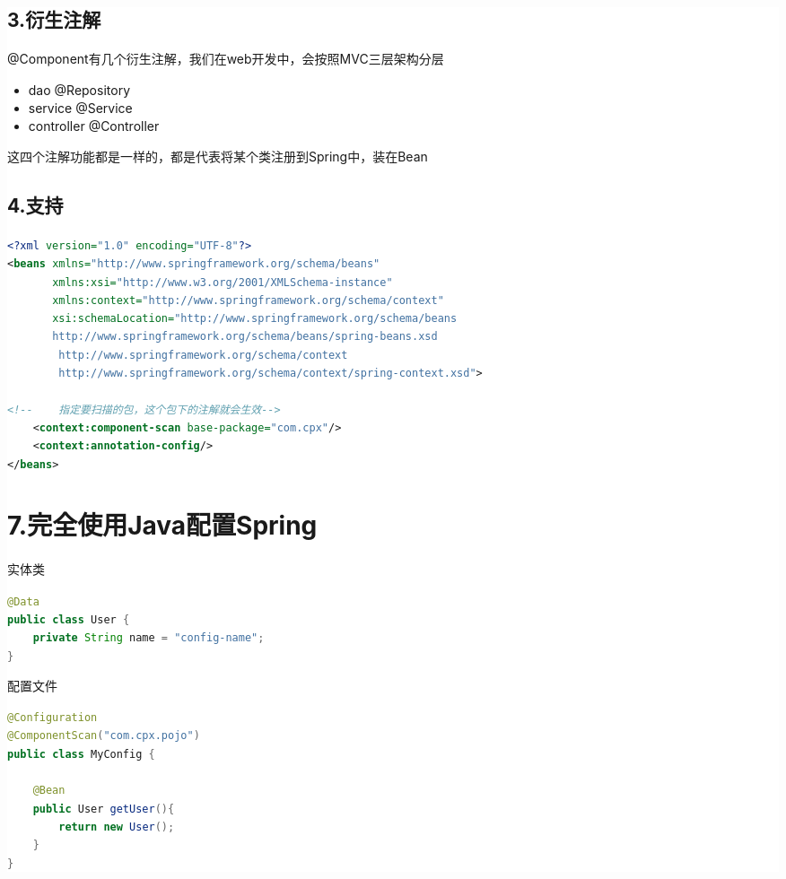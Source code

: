 
## 3.衍生注解

@Component有几个衍生注解，我们在web开发中，会按照MVC三层架构分层

- dao @Repository
- service  @Service
- controller  @Controller

这四个注解功能都是一样的，都是代表将某个类注册到Spring中，装在Bean

## 4.支持

```xml
<?xml version="1.0" encoding="UTF-8"?>
<beans xmlns="http://www.springframework.org/schema/beans"
       xmlns:xsi="http://www.w3.org/2001/XMLSchema-instance"
       xmlns:context="http://www.springframework.org/schema/context"
       xsi:schemaLocation="http://www.springframework.org/schema/beans
       http://www.springframework.org/schema/beans/spring-beans.xsd
        http://www.springframework.org/schema/context
        http://www.springframework.org/schema/context/spring-context.xsd">

<!--    指定要扫描的包，这个包下的注解就会生效-->
    <context:component-scan base-package="com.cpx"/>
    <context:annotation-config/>
</beans>
```

# 7.完全使用Java配置Spring

实体类

```java
@Data
public class User {
    private String name = "config-name";
}
```

配置文件

```java
@Configuration
@ComponentScan("com.cpx.pojo")
public class MyConfig {

    @Bean
    public User getUser(){
        return new User();
    }
}
```
